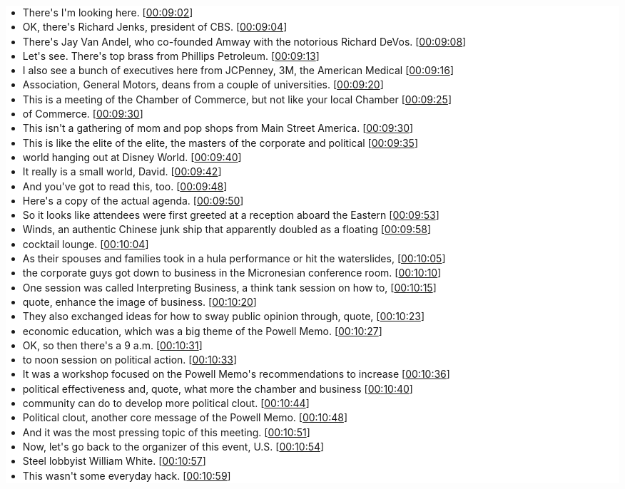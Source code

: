 *  There's I'm looking here. [[00:09:02](https://www.youtube.com/watch?v=dWiqxPbbsAw&t=542.6800000000001s)]
*  OK, there's Richard Jenks, president of CBS. [[00:09:04](https://www.youtube.com/watch?v=dWiqxPbbsAw&t=544.6800000000001s)]
*  There's Jay Van Andel, who co-founded Amway with the notorious Richard DeVos. [[00:09:08](https://www.youtube.com/watch?v=dWiqxPbbsAw&t=548.4s)]
*  Let's see. There's top brass from Phillips Petroleum. [[00:09:13](https://www.youtube.com/watch?v=dWiqxPbbsAw&t=553.4s)]
*  I also see a bunch of executives here from JCPenney, 3M, the American Medical [[00:09:16](https://www.youtube.com/watch?v=dWiqxPbbsAw&t=556.28s)]
*  Association, General Motors, deans from a couple of universities. [[00:09:20](https://www.youtube.com/watch?v=dWiqxPbbsAw&t=560.96s)]
*  This is a meeting of the Chamber of Commerce, but not like your local Chamber [[00:09:25](https://www.youtube.com/watch?v=dWiqxPbbsAw&t=565.2s)]
*  of Commerce. [[00:09:30](https://www.youtube.com/watch?v=dWiqxPbbsAw&t=570.0s)]
*  This isn't a gathering of mom and pop shops from Main Street America. [[00:09:30](https://www.youtube.com/watch?v=dWiqxPbbsAw&t=570.6800000000001s)]
*  This is like the elite of the elite, the masters of the corporate and political [[00:09:35](https://www.youtube.com/watch?v=dWiqxPbbsAw&t=575.32s)]
*  world hanging out at Disney World. [[00:09:40](https://www.youtube.com/watch?v=dWiqxPbbsAw&t=580.36s)]
*  It really is a small world, David. [[00:09:42](https://www.youtube.com/watch?v=dWiqxPbbsAw&t=582.96s)]
*  And you've got to read this, too. [[00:09:48](https://www.youtube.com/watch?v=dWiqxPbbsAw&t=588.8000000000001s)]
*  Here's a copy of the actual agenda. [[00:09:50](https://www.youtube.com/watch?v=dWiqxPbbsAw&t=590.88s)]
*  So it looks like attendees were first greeted at a reception aboard the Eastern [[00:09:53](https://www.youtube.com/watch?v=dWiqxPbbsAw&t=593.8000000000001s)]
*  Winds, an authentic Chinese junk ship that apparently doubled as a floating [[00:09:58](https://www.youtube.com/watch?v=dWiqxPbbsAw&t=598.84s)]
*  cocktail lounge. [[00:10:04](https://www.youtube.com/watch?v=dWiqxPbbsAw&t=604.24s)]
*  As their spouses and families took in a hula performance or hit the waterslides, [[00:10:05](https://www.youtube.com/watch?v=dWiqxPbbsAw&t=605.6800000000001s)]
*  the corporate guys got down to business in the Micronesian conference room. [[00:10:10](https://www.youtube.com/watch?v=dWiqxPbbsAw&t=610.4399999999999s)]
*  One session was called Interpreting Business, a think tank session on how to, [[00:10:15](https://www.youtube.com/watch?v=dWiqxPbbsAw&t=615.16s)]
*  quote, enhance the image of business. [[00:10:20](https://www.youtube.com/watch?v=dWiqxPbbsAw&t=620.68s)]
*  They also exchanged ideas for how to sway public opinion through, quote, [[00:10:23](https://www.youtube.com/watch?v=dWiqxPbbsAw&t=623.48s)]
*  economic education, which was a big theme of the Powell Memo. [[00:10:27](https://www.youtube.com/watch?v=dWiqxPbbsAw&t=627.92s)]
*  OK, so then there's a 9 a.m. [[00:10:31](https://www.youtube.com/watch?v=dWiqxPbbsAw&t=631.8s)]
*  to noon session on political action. [[00:10:33](https://www.youtube.com/watch?v=dWiqxPbbsAw&t=633.56s)]
*  It was a workshop focused on the Powell Memo's recommendations to increase [[00:10:36](https://www.youtube.com/watch?v=dWiqxPbbsAw&t=636.12s)]
*  political effectiveness and, quote, what more the chamber and business [[00:10:40](https://www.youtube.com/watch?v=dWiqxPbbsAw&t=640.2s)]
*  community can do to develop more political clout. [[00:10:44](https://www.youtube.com/watch?v=dWiqxPbbsAw&t=644.48s)]
*  Political clout, another core message of the Powell Memo. [[00:10:48](https://www.youtube.com/watch?v=dWiqxPbbsAw&t=648.1600000000001s)]
*  And it was the most pressing topic of this meeting. [[00:10:51](https://www.youtube.com/watch?v=dWiqxPbbsAw&t=651.6800000000001s)]
*  Now, let's go back to the organizer of this event, U.S. [[00:10:54](https://www.youtube.com/watch?v=dWiqxPbbsAw&t=654.6s)]
*  Steel lobbyist William White. [[00:10:57](https://www.youtube.com/watch?v=dWiqxPbbsAw&t=657.84s)]
*  This wasn't some everyday hack. [[00:10:59](https://www.youtube.com/watch?v=dWiqxPbbsAw&t=659.9200000000001s)]